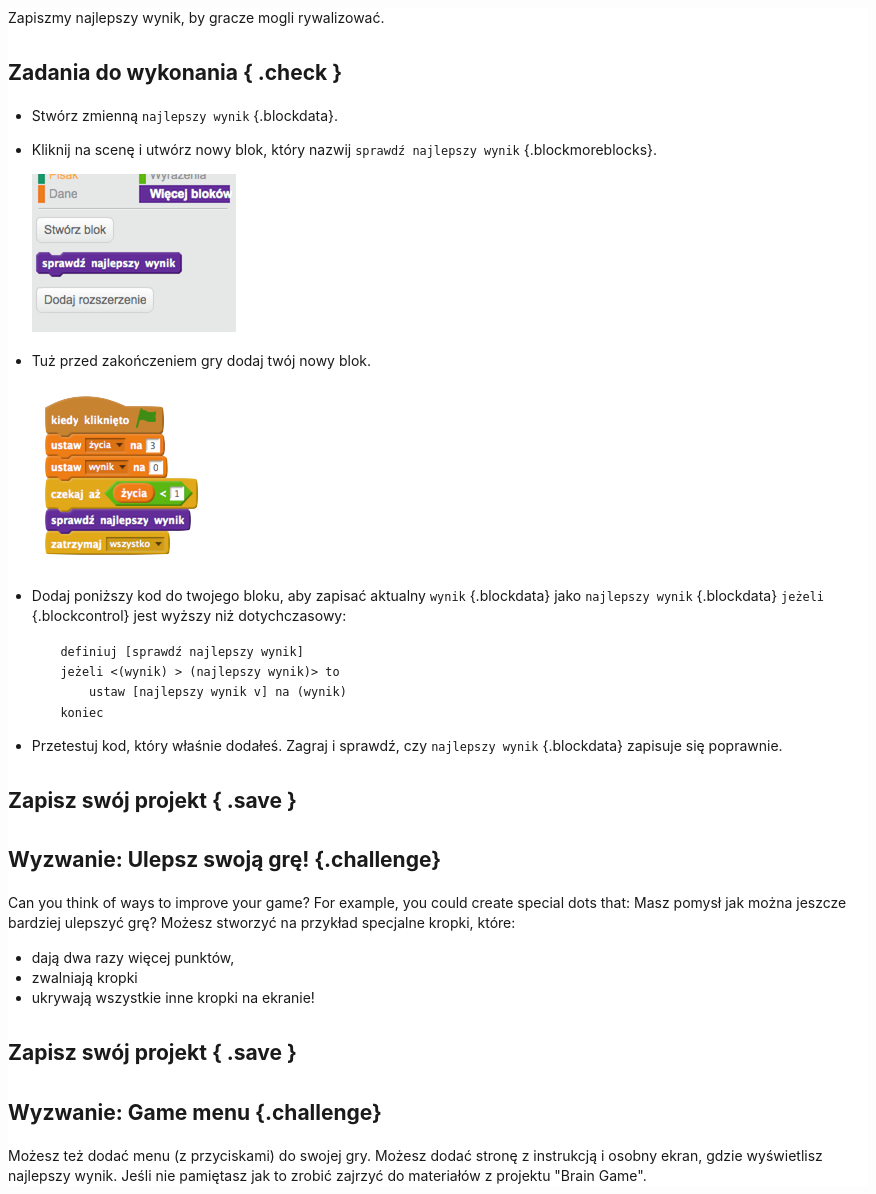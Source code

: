 Zapiszmy najlepszy wynik, by gracze mogli rywalizować.

## Zadania do wykonania { .check }

+ Stwórz zmienną `najlepszy wynik` {.blockdata}.

+ Kliknij na scenę i utwórz nowy blok, który nazwij `sprawdź najlepszy wynik` {.blockmoreblocks}.

	![screenshot](dots-custom-1.png)

+ Tuż przed zakończeniem gry dodaj twój nowy blok.

	![screenshot](dots-custom-2.png)

+ Dodaj poniższy kod do twojego bloku, aby zapisać aktualny `wynik` {.blockdata} jako `najlepszy wynik` {.blockdata} `jeżeli` {.blockcontrol} jest wyższy niż dotychczasowy:

	```blocks
		definiuj [sprawdź najlepszy wynik]
		jeżeli <(wynik) > (najlepszy wynik)> to
			ustaw [najlepszy wynik v] na (wynik)
		koniec
	```

+ Przetestuj kod, który właśnie dodałeś. Zagraj i sprawdź, czy `najlepszy wynik` {.blockdata} zapisuje się poprawnie.

## Zapisz swój projekt { .save }

## Wyzwanie: Ulepsz swoją grę! {.challenge}
Can you think of ways to improve your game? For example, you could create special dots that:
Masz pomysł jak można jeszcze bardziej ulepszyć grę? Możesz stworzyć na przykład specjalne kropki, które:

+ dają dwa razy więcej punktów,
+ zwalniają kropki
+ ukrywają wszystkie inne kropki na ekranie!

## Zapisz swój projekt { .save }

## Wyzwanie: Game menu {.challenge}
Możesz też dodać menu (z przyciskami) do swojej gry. Możesz dodać stronę z instrukcją i osobny ekran, gdzie wyświetlisz najlepszy wynik. Jeśli nie pamiętasz jak to zrobić zajrzyć do materiałów z projektu "Brain Game".

